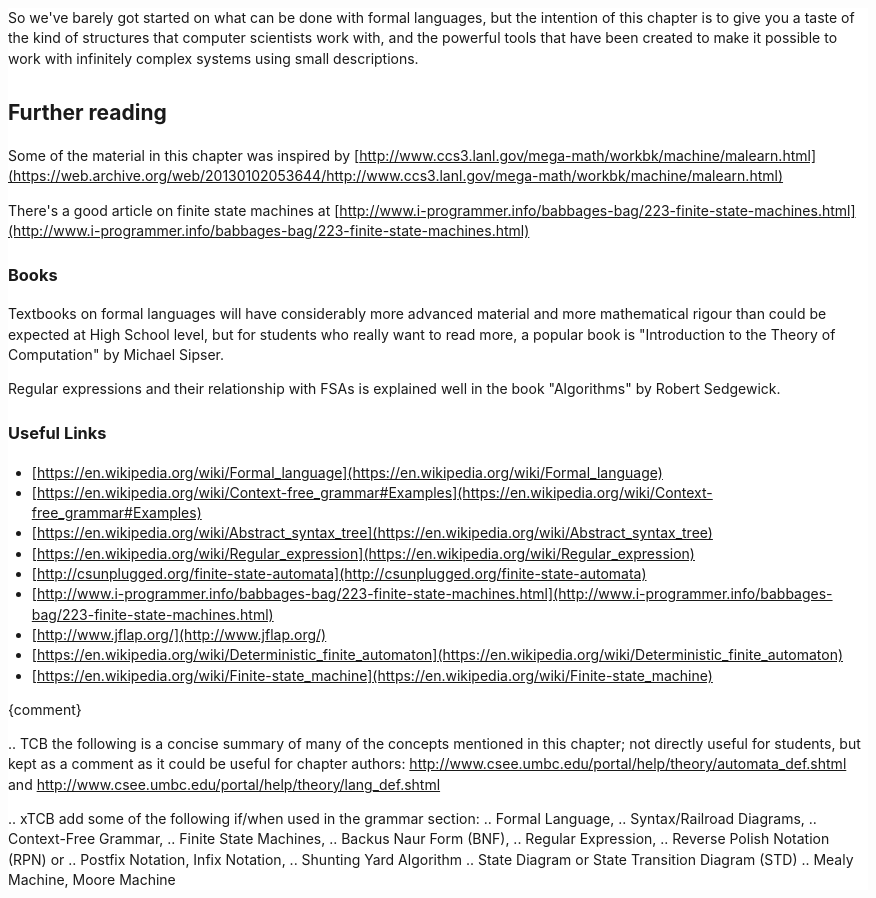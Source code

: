 So we've barely got started on what can be done with formal languages, but the intention of this chapter is to give you a taste of the kind of structures that computer scientists work with, and the powerful tools that have been created to make it possible to work with infinitely complex systems using small descriptions.


## Further reading

Some of the material in this chapter was inspired by [http://www.ccs3.lanl.gov/mega-math/workbk/machine/malearn.html](https://web.archive.org/web/20130102053644/http://www.ccs3.lanl.gov/mega-math/workbk/machine/malearn.html)

There's a good article on finite state machines at
[http://www.i-programmer.info/babbages-bag/223-finite-state-machines.html](http://www.i-programmer.info/babbages-bag/223-finite-state-machines.html)

### Books

Textbooks on formal languages will have considerably more advanced material and more mathematical rigour than could be expected at High School level, but for students who really want to read more, a popular book is
"Introduction to the Theory of Computation" by Michael Sipser.

Regular expressions and their relationship with FSAs is explained well in the book "Algorithms" by Robert Sedgewick.


### Useful Links

- [https://en.wikipedia.org/wiki/Formal_language](https://en.wikipedia.org/wiki/Formal_language)
- [https://en.wikipedia.org/wiki/Context-free_grammar#Examples](https://en.wikipedia.org/wiki/Context-free_grammar#Examples)
- [https://en.wikipedia.org/wiki/Abstract_syntax_tree](https://en.wikipedia.org/wiki/Abstract_syntax_tree)
- [https://en.wikipedia.org/wiki/Regular_expression](https://en.wikipedia.org/wiki/Regular_expression)
- [http://csunplugged.org/finite-state-automata](http://csunplugged.org/finite-state-automata)
- [http://www.i-programmer.info/babbages-bag/223-finite-state-machines.html](http://www.i-programmer.info/babbages-bag/223-finite-state-machines.html)
- [http://www.jflap.org/](http://www.jflap.org/)
- [https://en.wikipedia.org/wiki/Deterministic_finite_automaton](https://en.wikipedia.org/wiki/Deterministic_finite_automaton)
- [https://en.wikipedia.org/wiki/Finite-state_machine](https://en.wikipedia.org/wiki/Finite-state_machine)

{comment}

.. TCB the following is a concise summary of many of the concepts mentioned in this chapter; not directly useful for students, but kept as a comment as it could be useful for chapter authors: http://www.csee.umbc.edu/portal/help/theory/automata_def.shtml and http://www.csee.umbc.edu/portal/help/theory/lang_def.shtml


.. xTCB add some of the following if/when used in the grammar section:
.. Formal Language,
.. Syntax/Railroad Diagrams,
.. Context-Free Grammar,
.. Finite State Machines,
.. Backus Naur Form (BNF),
.. Regular Expression,
.. Reverse Polish Notation (RPN) or
.. Postfix Notation, Infix Notation,
.. Shunting Yard Algorithm
.. State Diagram or State Transition Diagram (STD)
.. Mealy Machine, Moore Machine
